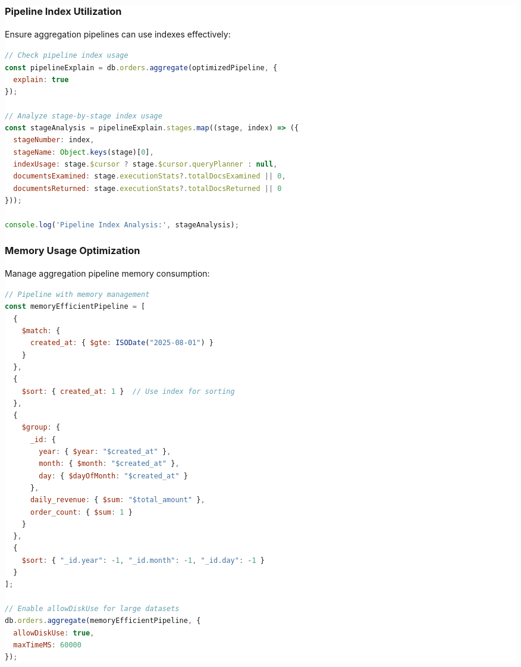 ### Pipeline Index Utilization

Ensure aggregation pipelines can use indexes effectively:

```javascript
// Check pipeline index usage
const pipelineExplain = db.orders.aggregate(optimizedPipeline, { 
  explain: true 
});

// Analyze stage-by-stage index usage
const stageAnalysis = pipelineExplain.stages.map((stage, index) => ({
  stageNumber: index,
  stageName: Object.keys(stage)[0],
  indexUsage: stage.$cursor ? stage.$cursor.queryPlanner : null,
  documentsExamined: stage.executionStats?.totalDocsExamined || 0,
  documentsReturned: stage.executionStats?.totalDocsReturned || 0
}));

console.log('Pipeline Index Analysis:', stageAnalysis);
```

### Memory Usage Optimization

Manage aggregation pipeline memory consumption:

```javascript
// Pipeline with memory management
const memoryEfficientPipeline = [
  {
    $match: {
      created_at: { $gte: ISODate("2025-08-01") }
    }
  },
  {
    $sort: { created_at: 1 }  // Use index for sorting
  },
  {
    $group: {
      _id: {
        year: { $year: "$created_at" },
        month: { $month: "$created_at" },
        day: { $dayOfMonth: "$created_at" }
      },
      daily_revenue: { $sum: "$total_amount" },
      order_count: { $sum: 1 }
    }
  },
  {
    $sort: { "_id.year": -1, "_id.month": -1, "_id.day": -1 }
  }
];

// Enable allowDiskUse for large datasets
db.orders.aggregate(memoryEfficientPipeline, {
  allowDiskUse: true,
  maxTimeMS: 60000
});
```
